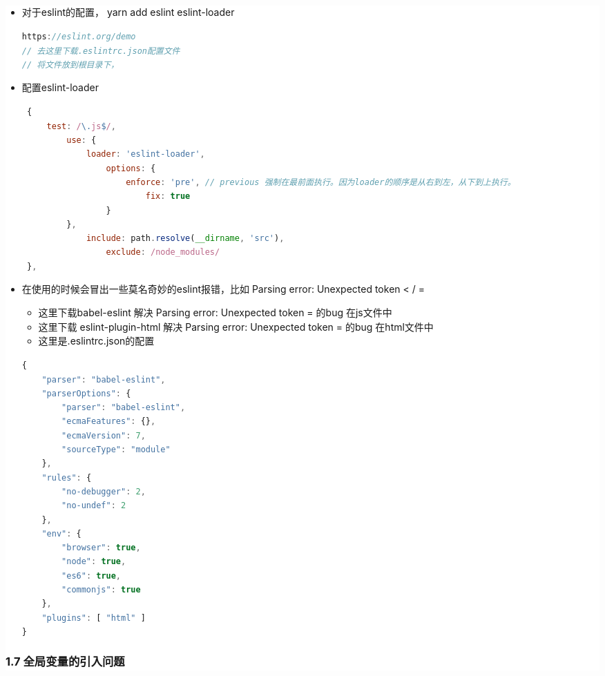 
- 对于eslint的配置， yarn add eslint eslint-loader

  ```js
  https://eslint.org/demo
  // 去这里下载.eslintrc.json配置文件
  // 将文件放到根目录下，
  ```

- 配置eslint-loader

  ```js
   {
       test: /\.js$/,
           use: {
               loader: 'eslint-loader',
                   options: {
                       enforce: 'pre', // previous 强制在最前面执行。因为loader的顺序是从右到左，从下到上执行。
                           fix: true
                   }
           },
               include: path.resolve(__dirname, 'src'),
                   exclude: /node_modules/
   },
  ```

- 在使用的时候会冒出一些莫名奇妙的eslint报错，比如 Parsing error: Unexpected token < / =

  - 这里下载babel-eslint 解决 Parsing error: Unexpected token = 的bug  在js文件中
  - 这里下载 eslint-plugin-html 解决 Parsing error: Unexpected token = 的bug   在html文件中
  - 这里是.eslintrc.json的配置

  ```js
  {
      "parser": "babel-eslint",
      "parserOptions": {
          "parser": "babel-eslint",
          "ecmaFeatures": {},
          "ecmaVersion": 7,
          "sourceType": "module"
      },
      "rules": {
          "no-debugger": 2,
          "no-undef": 2
      },
      "env": {
          "browser": true,
          "node": true,
          "es6": true,
          "commonjs": true
      },
      "plugins": [ "html" ]
  }
  ```

### 1.7 全局变量的引入问题
